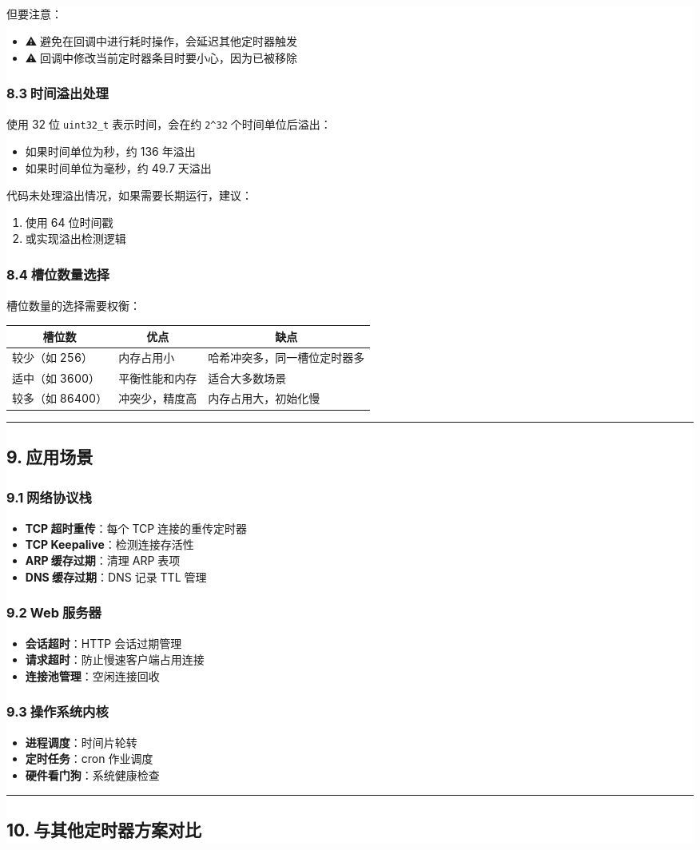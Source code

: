 但要注意：
- ⚠️ 避免在回调中进行耗时操作，会延迟其他定时器触发
- ⚠️ 回调中修改当前定时器条目时要小心，因为已被移除

### 8.3 时间溢出处理

使用 32 位 `uint32_t` 表示时间，会在约 `2^32` 个时间单位后溢出：
- 如果时间单位为秒，约 136 年溢出
- 如果时间单位为毫秒，约 49.7 天溢出

代码未处理溢出情况，如果需要长期运行，建议：
1. 使用 64 位时间戳
2. 或实现溢出检测逻辑

### 8.4 槽位数量选择

槽位数量的选择需要权衡：

| 槽位数 | 优点 | 缺点 |
|--------|------|------|
| 较少（如 256） | 内存占用小 | 哈希冲突多，同一槽位定时器多 |
| 适中（如 3600） | 平衡性能和内存 | 适合大多数场景 |
| 较多（如 86400） | 冲突少，精度高 | 内存占用大，初始化慢 |

---

## 9. 应用场景

### 9.1 网络协议栈

- **TCP 超时重传**：每个 TCP 连接的重传定时器
- **TCP Keepalive**：检测连接存活性
- **ARP 缓存过期**：清理 ARP 表项
- **DNS 缓存过期**：DNS 记录 TTL 管理

### 9.2 Web 服务器

- **会话超时**：HTTP 会话过期管理
- **请求超时**：防止慢速客户端占用连接
- **连接池管理**：空闲连接回收

### 9.3 操作系统内核

- **进程调度**：时间片轮转
- **定时任务**：cron 作业调度
- **硬件看门狗**：系统健康检查

---

## 10. 与其他定时器方案对比
